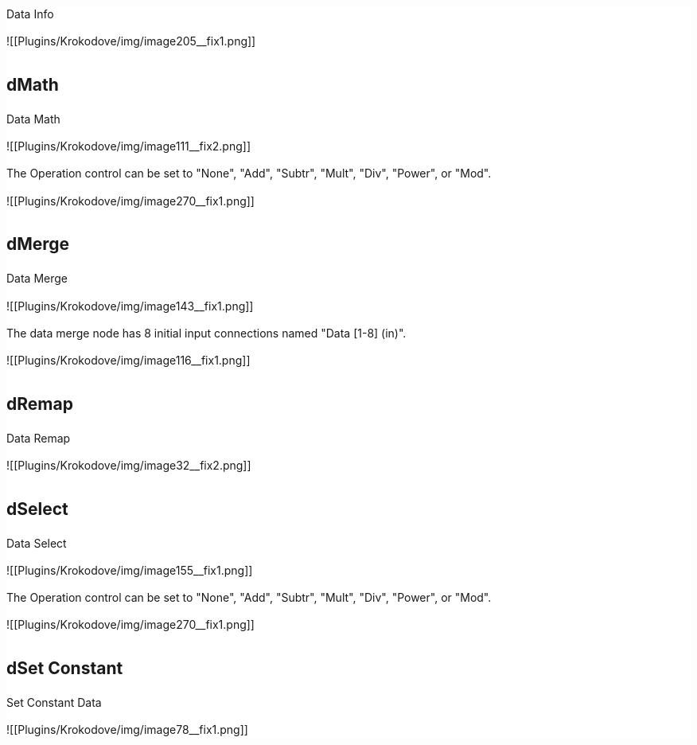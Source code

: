 Data Info

![[Plugins/Krokodove/img/image205__fix1.png]]



## dMath

Data Math

![[Plugins/Krokodove/img/image111__fix2.png]]

The Operation control can be set to "None", "Add", "Subtr", "Mult", "Div", "Power", or "Mod".

![[Plugins/Krokodove/img/image270__fix1.png]]



## dMerge

Data Merge

![[Plugins/Krokodove/img/image143__fix1.png]]

The data merge node has 8 initial input connections named "Data \[1-8\] (in)".

![[Plugins/Krokodove/img/image116__fix1.png]]



## dRemap

Data Remap

![[Plugins/Krokodove/img/image32__fix2.png]]



## dSelect

Data Select

![[Plugins/Krokodove/img/image155__fix1.png]]

The Operation control can be set to "None", "Add", "Subtr", "Mult", "Div", "Power", or "Mod".

![[Plugins/Krokodove/img/image270__fix1.png]]



## dSet Constant

Set Constant Data

![[Plugins/Krokodove/img/image78__fix1.png]]
